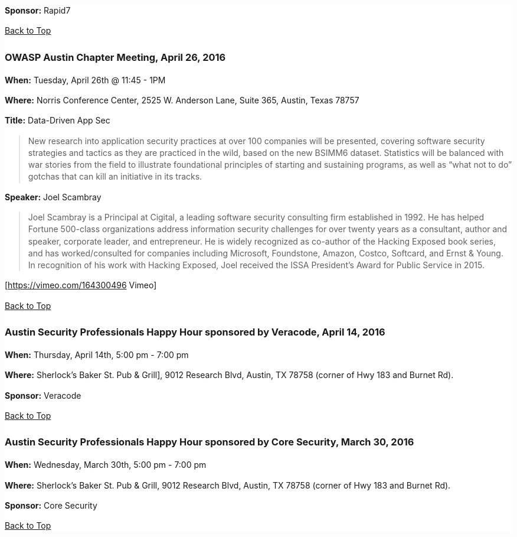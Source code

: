 **Sponsor:** Rapid7

[Back to Top](#past-events-archive)

### OWASP Austin Chapter Meeting, April 26, 2016 ###

**When:** Tuesday, April 26th @ 11:45 - 1PM

**Where:** Norris Conference Center, 2525 W. Anderson Lane, Suite 365, Austin, Texas 78757

**Title:** Data-Driven App Sec

<blockquote>
New research into application security practices at over 100 companies will be presented, covering software security strategies and tactics as they are practiced in the wild, based on the new BSIMM6 dataset. Statistics will be balanced with war stories from the field to illustrate foundational principles of starting and sustaining programs, as well as “what not to do” gotchas that can kill an initiative in its tracks.
</blockquote>

**Speaker:** Joel Scambray
<blockquote>
Joel Scambray is a Principal at Cigital, a leading software security consulting firm established in 1992. He has helped Fortune 500-class organizations address information security challenges for over twenty years as a consultant, author and speaker, corporate leader, and entrepreneur. He is widely recognized as co-author of the Hacking Exposed book series, and has worked/consulted for companies including Microsoft, Foundstone, Amazon, Costco, Softcard, and Ernst & Young. In recognition of his work with Hacking Exposed, Joel received the ISSA President’s Award for Public Service in 2015.
</blockquote>

[https://vimeo.com/164300496 Vimeo]

[Back to Top](#past-events-archive)

### Austin Security Professionals Happy Hour sponsored by Veracode, April 14, 2016 ###

**When:**  Thursday, April 14th, 5:00 pm - 7:00 pm

**Where:** Sherlock’s Baker St. Pub & Grill], 9012 Research Blvd, Austin, TX 78758 (corner of Hwy 183 and Burnet Rd). 

**Sponsor:** Veracode

[Back to Top](#past-events-archive)

### Austin Security Professionals Happy Hour sponsored by Core Security, March 30, 2016 ###

**When:**  Wednesday, March 30th, 5:00 pm - 7:00 pm

**Where:** Sherlock’s Baker St. Pub & Grill, 9012 Research Blvd, Austin, TX 78758 (corner of Hwy 183 and Burnet Rd). 

**Sponsor:**  Core Security

[Back to Top](#past-events-archive)
